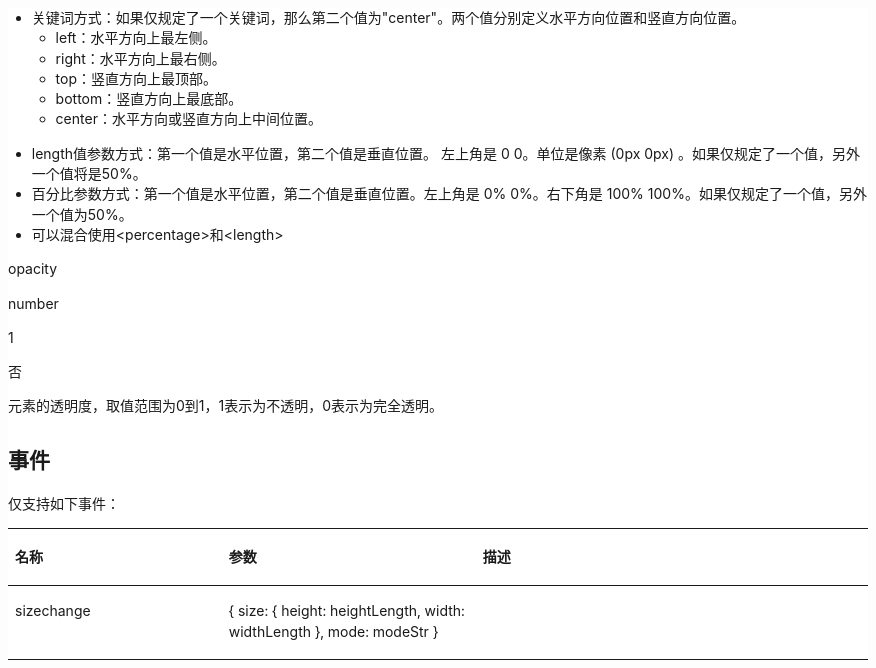 <td class="cellrowborder" valign="top" width="40.01599840015999%" headers="mcps1.1.6.1.5 "><a name="ub1e24d41a33d4560a6637f7a16ee5140"></a><a name="ub1e24d41a33d4560a6637f7a16ee5140"></a><ul id="ub1e24d41a33d4560a6637f7a16ee5140"><li>关键词方式：如果仅规定了一个关键词，那么第二个值为"center"。两个值分别定义水平方向位置和竖直方向位置。<a name="uac6e07c1eb0244d79eeed180658cb6c6"></a><a name="uac6e07c1eb0244d79eeed180658cb6c6"></a><ul id="uac6e07c1eb0244d79eeed180658cb6c6"><li>left：水平方向上最左侧。</li><li>right：水平方向上最右侧。</li><li>top：竖直方向上最顶部。</li><li>bottom：竖直方向上最底部。</li><li>center：水平方向或竖直方向上中间位置。</li></ul>
</li></ul>
<a name="ua495746d9777430c973a5ec607309ac4"></a><a name="ua495746d9777430c973a5ec607309ac4"></a><ul id="ua495746d9777430c973a5ec607309ac4"><li>length值参数方式：第一个值是水平位置，第二个值是垂直位置。 左上角是 0 0。单位是像素 (0px 0px)  。如果仅规定了一个值，另外一个值将是50%。</li><li>百分比参数方式：第一个值是水平位置，第二个值是垂直位置。左上角是 0% 0%。右下角是 100% 100%。如果仅规定了一个值，另外一个值为50%。</li><li>可以混合使用&lt;percentage&gt;和&lt;length&gt;</li></ul>
</td>
</tr>
<tr id="row20450143885416"><td class="cellrowborder" valign="top" width="23.11768823117688%" headers="mcps1.1.6.1.1 "><p id="a529a69841d634cdfa9637284412e5cf1"><a name="a529a69841d634cdfa9637284412e5cf1"></a><a name="a529a69841d634cdfa9637284412e5cf1"></a>opacity</p>
</td>
<td class="cellrowborder" valign="top" width="20.477952204779523%" headers="mcps1.1.6.1.2 "><p id="a0820f7d1c5b34d6eab999bd9dddfad6c"><a name="a0820f7d1c5b34d6eab999bd9dddfad6c"></a><a name="a0820f7d1c5b34d6eab999bd9dddfad6c"></a>number</p>
</td>
<td class="cellrowborder" valign="top" width="8.869113088691131%" headers="mcps1.1.6.1.3 "><p id="a35dd1b1eab3a421f9c95d512860d5bda"><a name="a35dd1b1eab3a421f9c95d512860d5bda"></a><a name="a35dd1b1eab3a421f9c95d512860d5bda"></a>1</p>
</td>
<td class="cellrowborder" valign="top" width="7.519248075192481%" headers="mcps1.1.6.1.4 "><p id="ad2fe0856816f4eaf9c10e2a1d74419a9"><a name="ad2fe0856816f4eaf9c10e2a1d74419a9"></a><a name="ad2fe0856816f4eaf9c10e2a1d74419a9"></a>否</p>
</td>
<td class="cellrowborder" valign="top" width="40.01599840015999%" headers="mcps1.1.6.1.5 "><p id="a2e8d180f3c914356af72e679446f4ab5"><a name="a2e8d180f3c914356af72e679446f4ab5"></a><a name="a2e8d180f3c914356af72e679446f4ab5"></a>元素的透明度，取值范围为0到1，1表示为不透明，0表示为完全透明。</p>
</td>
</tr>
</tbody>
</table>

## 事件<a name="section1614413538447"></a>

仅支持如下事件：

<a name="table836435619510"></a>
<table><thead align="left"><tr id="row153658563517"><th class="cellrowborder" valign="top" width="24.852485248524854%" id="mcps1.1.4.1.1"><p id="a0ff86a4560fa46bfbeb711d109869422"><a name="a0ff86a4560fa46bfbeb711d109869422"></a><a name="a0ff86a4560fa46bfbeb711d109869422"></a>名称</p>
</th>
<th class="cellrowborder" valign="top" width="29.552955295529554%" id="mcps1.1.4.1.2"><p id="a4c85eb8ca18b4169a25c4a9263fa63ed"><a name="a4c85eb8ca18b4169a25c4a9263fa63ed"></a><a name="a4c85eb8ca18b4169a25c4a9263fa63ed"></a>参数</p>
</th>
<th class="cellrowborder" valign="top" width="45.5945594559456%" id="mcps1.1.4.1.3"><p id="ab30b2353efa245fbad4d2aaa2ee33def"><a name="ab30b2353efa245fbad4d2aaa2ee33def"></a><a name="ab30b2353efa245fbad4d2aaa2ee33def"></a>描述</p>
</th>
</tr>
</thead>
<tbody><tr id="row0576209174715"><td class="cellrowborder" valign="top" width="24.852485248524854%" headers="mcps1.1.4.1.1 "><p id="p1652031354715"><a name="p1652031354715"></a><a name="p1652031354715"></a>sizechange</p>
</td>
<td class="cellrowborder" valign="top" width="29.552955295529554%" headers="mcps1.1.4.1.2 "><p id="p2520913204711"><a name="p2520913204711"></a><a name="p2520913204711"></a>{ size: { height: heightLength, width: widthLength }, mode: modeStr }</p>
</td>